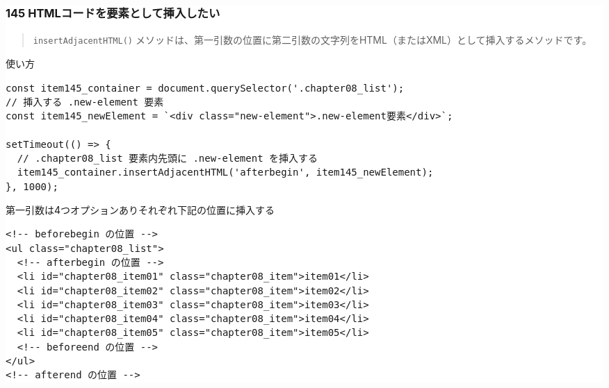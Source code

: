 
<h3>145 HTMLコードを要素として挿入したい</h3>

<blockquote><p><code>insertAdjacentHTML()</code> メソッドは、第一引数の位置に第二引数の文字列をHTML（またはXML）として挿入するメソッドです。</p></blockquote>

<p>使い方</p>

<pre class="code lang-javascript" data-lang="javascript" data-unlink><span class="synStatement">const</span> item145_container = <span class="synStatement">document</span>.querySelector(<span class="synConstant">'.chapter08_list'</span>);
<span class="synComment">// 挿入する .new-element 要素</span>
<span class="synStatement">const</span> item145_newElement = `&lt;div <span class="synStatement">class</span>=<span class="synConstant">&quot;new-element&quot;</span>&gt;.<span class="synStatement">new</span>-element要素&lt;/div&gt;`;

setTimeout(() =&gt; <span class="synIdentifier">{</span>
  <span class="synComment">// .chapter08_list 要素内先頭に .new-element を挿入する</span>
  item145_container.insertAdjacentHTML(<span class="synConstant">'afterbegin'</span>, item145_newElement);
<span class="synIdentifier">}</span>, 1000);
</pre>


<p>第一引数は4つオプションありそれぞれ下記の位置に挿入する</p>

<pre class="code lang-html" data-lang="html" data-unlink><span class="synComment">&lt;!-- beforebegin の位置 --&gt;</span>
<span class="synIdentifier">&lt;</span><span class="synStatement">ul</span><span class="synIdentifier"> </span><span class="synType">class</span><span class="synIdentifier">=</span><span class="synConstant">&quot;chapter08_list&quot;</span><span class="synIdentifier">&gt;</span>
  <span class="synComment">&lt;!-- afterbegin の位置 --&gt;</span>
  <span class="synIdentifier">&lt;</span><span class="synStatement">li</span><span class="synIdentifier"> </span><span class="synType">id</span><span class="synIdentifier">=</span><span class="synConstant">&quot;chapter08_item01&quot;</span><span class="synIdentifier"> </span><span class="synType">class</span><span class="synIdentifier">=</span><span class="synConstant">&quot;chapter08_item&quot;</span><span class="synIdentifier">&gt;</span>item01<span class="synIdentifier">&lt;/</span><span class="synStatement">li</span><span class="synIdentifier">&gt;</span>
  <span class="synIdentifier">&lt;</span><span class="synStatement">li</span><span class="synIdentifier"> </span><span class="synType">id</span><span class="synIdentifier">=</span><span class="synConstant">&quot;chapter08_item02&quot;</span><span class="synIdentifier"> </span><span class="synType">class</span><span class="synIdentifier">=</span><span class="synConstant">&quot;chapter08_item&quot;</span><span class="synIdentifier">&gt;</span>item02<span class="synIdentifier">&lt;/</span><span class="synStatement">li</span><span class="synIdentifier">&gt;</span>
  <span class="synIdentifier">&lt;</span><span class="synStatement">li</span><span class="synIdentifier"> </span><span class="synType">id</span><span class="synIdentifier">=</span><span class="synConstant">&quot;chapter08_item03&quot;</span><span class="synIdentifier"> </span><span class="synType">class</span><span class="synIdentifier">=</span><span class="synConstant">&quot;chapter08_item&quot;</span><span class="synIdentifier">&gt;</span>item03<span class="synIdentifier">&lt;/</span><span class="synStatement">li</span><span class="synIdentifier">&gt;</span>
  <span class="synIdentifier">&lt;</span><span class="synStatement">li</span><span class="synIdentifier"> </span><span class="synType">id</span><span class="synIdentifier">=</span><span class="synConstant">&quot;chapter08_item04&quot;</span><span class="synIdentifier"> </span><span class="synType">class</span><span class="synIdentifier">=</span><span class="synConstant">&quot;chapter08_item&quot;</span><span class="synIdentifier">&gt;</span>item04<span class="synIdentifier">&lt;/</span><span class="synStatement">li</span><span class="synIdentifier">&gt;</span>
  <span class="synIdentifier">&lt;</span><span class="synStatement">li</span><span class="synIdentifier"> </span><span class="synType">id</span><span class="synIdentifier">=</span><span class="synConstant">&quot;chapter08_item05&quot;</span><span class="synIdentifier"> </span><span class="synType">class</span><span class="synIdentifier">=</span><span class="synConstant">&quot;chapter08_item&quot;</span><span class="synIdentifier">&gt;</span>item05<span class="synIdentifier">&lt;/</span><span class="synStatement">li</span><span class="synIdentifier">&gt;</span>
  <span class="synComment">&lt;!-- beforeend の位置 --&gt;</span>
<span class="synIdentifier">&lt;/</span><span class="synStatement">ul</span><span class="synIdentifier">&gt;</span>
<span class="synComment">&lt;!-- afterend の位置 --&gt;</span>
</pre>
